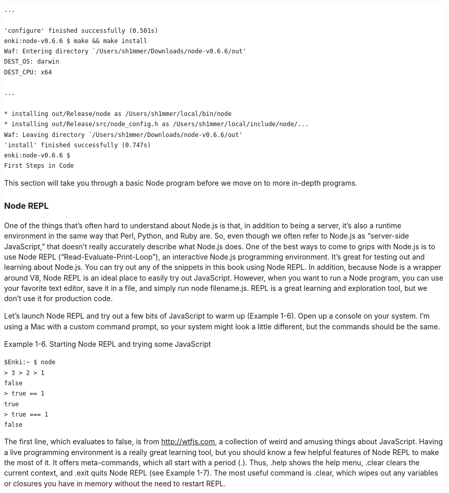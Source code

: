 	...

	'configure' finished successfully (0.501s)
	enki:node-v0.6.6 $ make && make install
	Waf: Entering directory `/Users/sh1mmer/Downloads/node-v0.6.6/out'
	DEST_OS: darwin
	DEST_CPU: x64

	...

	* installing out/Release/node as /Users/sh1mmer/local/bin/node
	* installing out/Release/src/node_config.h as /Users/sh1mmer/local/include/node/...
	Waf: Leaving directory `/Users/sh1mmer/Downloads/node-v0.6.6/out'
	'install' finished successfully (0.747s)
	enki:node-v0.6.6 $
	First Steps in Code

This section will take you through a basic Node program before we move on to more in-depth programs.

### Node REPL

One of the things that’s often hard to understand about Node.js is that, in addition to being a server, it’s also a runtime environment in the same way that Perl, Python, and Ruby are. So, even though we often refer to Node.js as “server-side JavaScript,” that doesn’t really accurately describe what Node.js does. One of the best ways to come to grips with Node.js is to use Node REPL (“Read-Evaluate-Print-Loop”), an interactive Node.js programming environment. It’s great for testing out and learning about Node.js. You can try out any of the snippets in this book using Node REPL. In addition, because Node is a wrapper around V8, Node REPL is an ideal place to easily try out JavaScript. However, when you want to run a Node program, you can use your favorite text editor, save it in a file, and simply run node filename.js. REPL is a great learning and exploration tool, but we don’t use it for production code.

Let’s launch Node REPL and try out a few bits of JavaScript to warm up (Example 1-6). Open up a console on your system. I’m using a Mac with a custom command prompt, so your system might look a little different, but the commands should be the same.

Example 1-6. Starting Node REPL and trying some JavaScript

	$Enki:~ $ node
	> 3 > 2 > 1
	false
	> true == 1
	true
	> true === 1
	false

The first line, which evaluates to false, is from http://wtfjs.com, a collection of weird and amusing things about JavaScript.
Having a live programming environment is a really great learning tool, but you should know a few helpful features of Node REPL to make the most of it. It offers meta-commands, which all start with a period (.). Thus, .help shows the help menu, .clear clears the current context, and .exit quits Node REPL (see Example 1-7). The most useful command is .clear, which wipes out any variables or closures you have in memory without the need to restart REPL.
